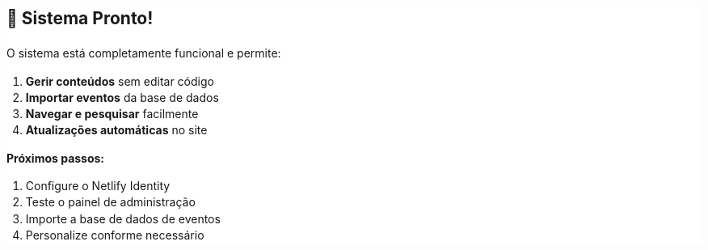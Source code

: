 
## 🎉 Sistema Pronto!

O sistema está completamente funcional e permite:

1. **Gerir conteúdos** sem editar código
2. **Importar eventos** da base de dados
3. **Navegar e pesquisar** facilmente
4. **Atualizações automáticas** no site

**Próximos passos:**
1. Configure o Netlify Identity
2. Teste o painel de administração
3. Importe a base de dados de eventos
4. Personalize conforme necessário